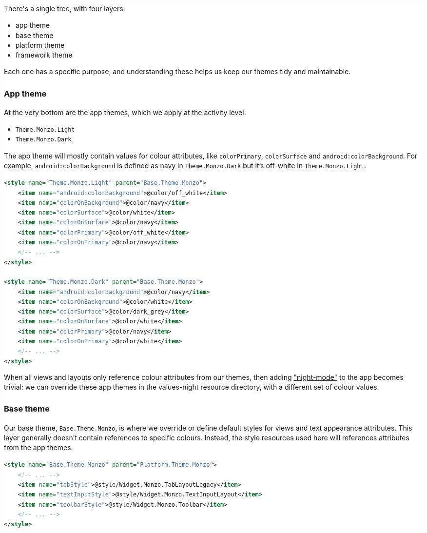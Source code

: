 There's a single tree, with four layers:

- app theme
- base theme
- platform theme
- framework theme

Each one has a specific purpose, and understanding these helps us keep our themes tidy and maintainable.

### App theme

At the very bottom are the app themes, which we apply at the activity level:

- `Theme.Monzo.Light`
- `Theme.Monzo.Dark`

The app theme will mostly contain values for colour attributes, like `colorPrimary`, `colorSurface` and `android:colorBackground`. For example, `android:colorBackground` is defined as navy in `Theme.Monzo.Dark` but it’s off-white in `Theme.Monzo.Light`.

```xml
<style name="Theme.Monzo.Light" parent="Base.Theme.Monzo">
    <item name="android:colorBackground">@color/off_white</item>
    <item name="colorOnBackground">@color/navy</item>
    <item name="colorSurface">@color/white</item>
    <item name="colorOnSurface">@color/navy</item>
    <item name="colorPrimary">@color/off_white</item>
    <item name="colorOnPrimary">@color/navy</item>
    <!-- ... -->
</style>

<style name="Theme.Monzo.Dark" parent="Base.Theme.Monzo">
    <item name="android:colorBackground">@color/navy</item>
    <item name="colorOnBackground">@color/white</item>
    <item name="colorSurface">@color/dark_grey</item>
    <item name="colorOnSurface">@color/white</item>
    <item name="colorPrimary">@color/navy</item>
    <item name="colorOnPrimary">@color/white</item>
    <!-- ... -->
</style>
```

When all views and layouts only reference colour attributes from our themes, then adding ["night-mode"](https://material.io/develop/android/theming/dark/) to the app becomes trivial: we can override these app themes in the values-night resource directory, with a different set of colour values.

### Base theme

Our base theme, `Base.Theme.Monzo`, is where we override or define default styles for views and text appearance attributes.
This layer generally doesn’t contain references to specific colours. Instead, the style resources used here will references attributes from the app themes.

```xml
<style name="Base.Theme.Monzo" parent="Platform.Theme.Monzo">
    <!-- ... -->
    <item name="tabStyle">@style/Widget.Monzo.TabLayoutLegacy</item>
    <item name="textInputStyle">@style/Widget.Monzo.TextInputLayout</item>
    <item name="toolbarStyle">@style/Widget.Monzo.Toolbar</item>
    <!-- ... -->
</style>
```
